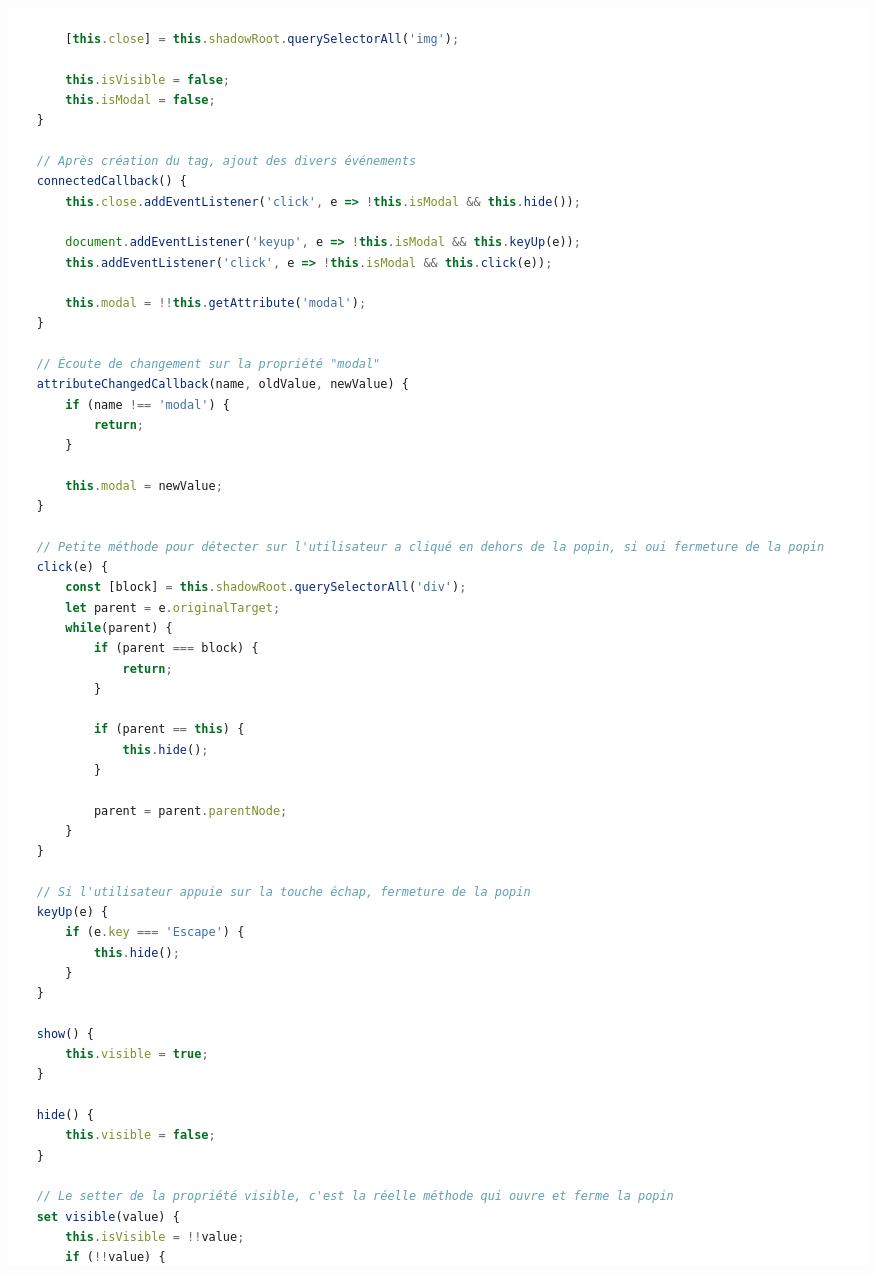 ```javascript

        [this.close] = this.shadowRoot.querySelectorAll('img');

        this.isVisible = false;
        this.isModal = false;
    }

    // Après création du tag, ajout des divers événements
    connectedCallback() {
        this.close.addEventListener('click', e => !this.isModal && this.hide());

        document.addEventListener('keyup', e => !this.isModal && this.keyUp(e));
        this.addEventListener('click', e => !this.isModal && this.click(e));

        this.modal = !!this.getAttribute('modal');
    }

    // Écoute de changement sur la propriété "modal"
    attributeChangedCallback(name, oldValue, newValue) {
        if (name !== 'modal') {
            return;
        }

        this.modal = newValue;
    }

    // Petite méthode pour détecter sur l'utilisateur a cliqué en dehors de la popin, si oui fermeture de la popin
    click(e) {
        const [block] = this.shadowRoot.querySelectorAll('div');
        let parent = e.originalTarget;
        while(parent) {
            if (parent === block) {
                return;
            }

            if (parent == this) {
                this.hide();
            }

            parent = parent.parentNode;
        }
    }

    // Si l'utilisateur appuie sur la touche échap, fermeture de la popin
    keyUp(e) {
        if (e.key === 'Escape') {
            this.hide();
        }
    }

    show() {
        this.visible = true;
    }

    hide() {
        this.visible = false;
    }

    // Le setter de la propriété visible, c'est la réelle méthode qui ouvre et ferme la popin
    set visible(value) {
        this.isVisible = !!value;
        if (!!value) {
```